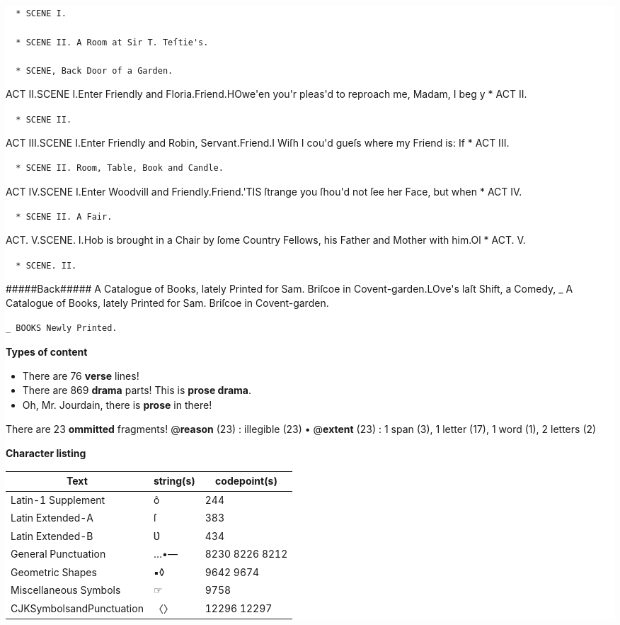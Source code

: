       * SCENE I.

      * SCENE II. A Room at Sir T. Teſtie's.

      * SCENE, Back Door of a Garden.
ACT II.SCENE I.Enter Friendly and Floria.Friend.HOwe'en you'r pleas'd to reproach me, Madam, I beg y
      * ACT II.

      * SCENE II.
ACT III.SCENE I.Enter Friendly and Robin, Servant.Friend.I Wiſh I cou'd gueſs where my Friend is: If
      * ACT III.

      * SCENE II. Room, Table, Book and Candle.
ACT IV.SCENE I.Enter Woodvill and Friendly.Friend.'TIS ſtrange you ſhou'd not ſee her Face, but when
      * ACT IV.

      * SCENE II. A Fair.
ACT. V.SCENE. I.Hob is brought in a Chair by ſome Country Fellows, his Father and Mother with him.Ol
      * ACT. V.

      * SCENE. II.

#####Back#####
A Catalogue of Books, lately Printed for Sam. Briſcoe in Covent-garden.LOve's laſt Shift, a Comedy, 
    _ A Catalogue of Books, lately Printed for Sam. Briſcoe in Covent-garden.

    _ BOOKS Newly Printed.

**Types of content**

  * There are 76 **verse** lines!
  * There are 869 **drama** parts! This is **prose drama**.
  * Oh, Mr. Jourdain, there is **prose** in there!

There are 23 **ommitted** fragments! 
 @__reason__ (23) : illegible (23)  •  @__extent__ (23) : 1 span (3), 1 letter (17), 1 word (1), 2 letters (2)

**Character listing**


|Text|string(s)|codepoint(s)|
|---|---|---|
|Latin-1 Supplement|ô|244|
|Latin Extended-A|ſ|383|
|Latin Extended-B|Ʋ|434|
|General Punctuation|…•—|8230 8226 8212|
|Geometric Shapes|▪◊|9642 9674|
|Miscellaneous Symbols|☞|9758|
|CJKSymbolsandPunctuation|〈〉|12296 12297|
